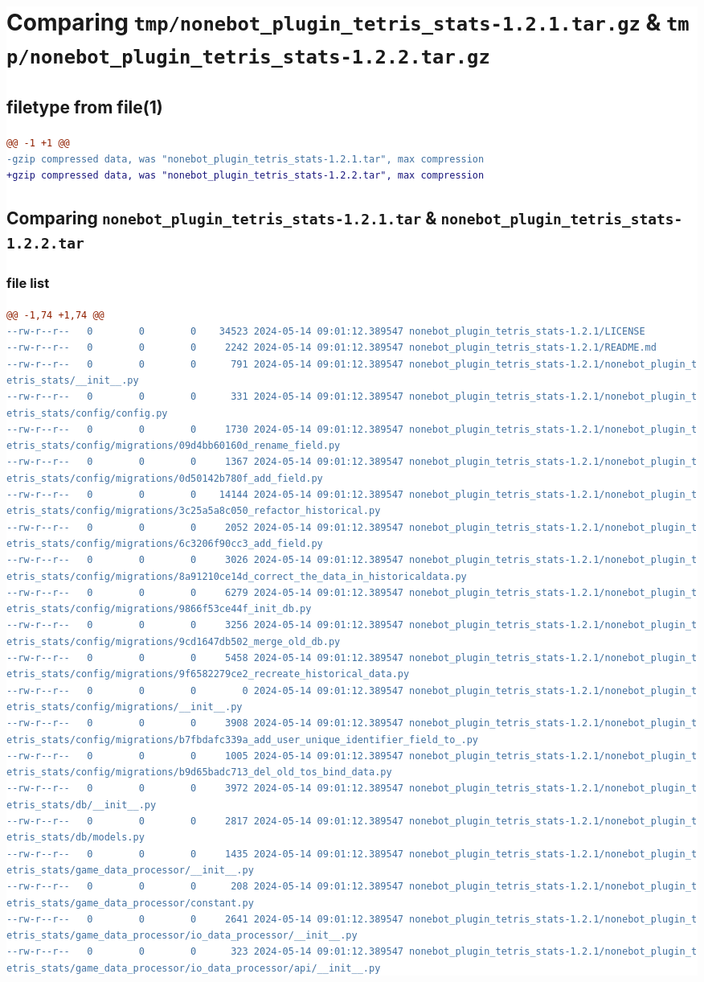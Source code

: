 # Comparing `tmp/nonebot_plugin_tetris_stats-1.2.1.tar.gz` & `tmp/nonebot_plugin_tetris_stats-1.2.2.tar.gz`

## filetype from file(1)

```diff
@@ -1 +1 @@
-gzip compressed data, was "nonebot_plugin_tetris_stats-1.2.1.tar", max compression
+gzip compressed data, was "nonebot_plugin_tetris_stats-1.2.2.tar", max compression
```

## Comparing `nonebot_plugin_tetris_stats-1.2.1.tar` & `nonebot_plugin_tetris_stats-1.2.2.tar`

### file list

```diff
@@ -1,74 +1,74 @@
--rw-r--r--   0        0        0    34523 2024-05-14 09:01:12.389547 nonebot_plugin_tetris_stats-1.2.1/LICENSE
--rw-r--r--   0        0        0     2242 2024-05-14 09:01:12.389547 nonebot_plugin_tetris_stats-1.2.1/README.md
--rw-r--r--   0        0        0      791 2024-05-14 09:01:12.389547 nonebot_plugin_tetris_stats-1.2.1/nonebot_plugin_tetris_stats/__init__.py
--rw-r--r--   0        0        0      331 2024-05-14 09:01:12.389547 nonebot_plugin_tetris_stats-1.2.1/nonebot_plugin_tetris_stats/config/config.py
--rw-r--r--   0        0        0     1730 2024-05-14 09:01:12.389547 nonebot_plugin_tetris_stats-1.2.1/nonebot_plugin_tetris_stats/config/migrations/09d4bb60160d_rename_field.py
--rw-r--r--   0        0        0     1367 2024-05-14 09:01:12.389547 nonebot_plugin_tetris_stats-1.2.1/nonebot_plugin_tetris_stats/config/migrations/0d50142b780f_add_field.py
--rw-r--r--   0        0        0    14144 2024-05-14 09:01:12.389547 nonebot_plugin_tetris_stats-1.2.1/nonebot_plugin_tetris_stats/config/migrations/3c25a5a8c050_refactor_historical.py
--rw-r--r--   0        0        0     2052 2024-05-14 09:01:12.389547 nonebot_plugin_tetris_stats-1.2.1/nonebot_plugin_tetris_stats/config/migrations/6c3206f90cc3_add_field.py
--rw-r--r--   0        0        0     3026 2024-05-14 09:01:12.389547 nonebot_plugin_tetris_stats-1.2.1/nonebot_plugin_tetris_stats/config/migrations/8a91210ce14d_correct_the_data_in_historicaldata.py
--rw-r--r--   0        0        0     6279 2024-05-14 09:01:12.389547 nonebot_plugin_tetris_stats-1.2.1/nonebot_plugin_tetris_stats/config/migrations/9866f53ce44f_init_db.py
--rw-r--r--   0        0        0     3256 2024-05-14 09:01:12.389547 nonebot_plugin_tetris_stats-1.2.1/nonebot_plugin_tetris_stats/config/migrations/9cd1647db502_merge_old_db.py
--rw-r--r--   0        0        0     5458 2024-05-14 09:01:12.389547 nonebot_plugin_tetris_stats-1.2.1/nonebot_plugin_tetris_stats/config/migrations/9f6582279ce2_recreate_historical_data.py
--rw-r--r--   0        0        0        0 2024-05-14 09:01:12.389547 nonebot_plugin_tetris_stats-1.2.1/nonebot_plugin_tetris_stats/config/migrations/__init__.py
--rw-r--r--   0        0        0     3908 2024-05-14 09:01:12.389547 nonebot_plugin_tetris_stats-1.2.1/nonebot_plugin_tetris_stats/config/migrations/b7fbdafc339a_add_user_unique_identifier_field_to_.py
--rw-r--r--   0        0        0     1005 2024-05-14 09:01:12.389547 nonebot_plugin_tetris_stats-1.2.1/nonebot_plugin_tetris_stats/config/migrations/b9d65badc713_del_old_tos_bind_data.py
--rw-r--r--   0        0        0     3972 2024-05-14 09:01:12.389547 nonebot_plugin_tetris_stats-1.2.1/nonebot_plugin_tetris_stats/db/__init__.py
--rw-r--r--   0        0        0     2817 2024-05-14 09:01:12.389547 nonebot_plugin_tetris_stats-1.2.1/nonebot_plugin_tetris_stats/db/models.py
--rw-r--r--   0        0        0     1435 2024-05-14 09:01:12.389547 nonebot_plugin_tetris_stats-1.2.1/nonebot_plugin_tetris_stats/game_data_processor/__init__.py
--rw-r--r--   0        0        0      208 2024-05-14 09:01:12.389547 nonebot_plugin_tetris_stats-1.2.1/nonebot_plugin_tetris_stats/game_data_processor/constant.py
--rw-r--r--   0        0        0     2641 2024-05-14 09:01:12.389547 nonebot_plugin_tetris_stats-1.2.1/nonebot_plugin_tetris_stats/game_data_processor/io_data_processor/__init__.py
--rw-r--r--   0        0        0      323 2024-05-14 09:01:12.389547 nonebot_plugin_tetris_stats-1.2.1/nonebot_plugin_tetris_stats/game_data_processor/io_data_processor/api/__init__.py
```